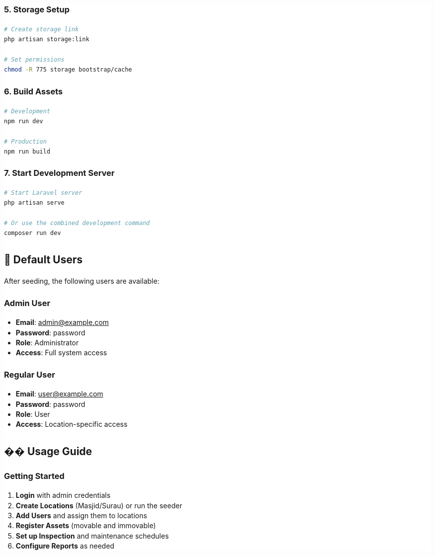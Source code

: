 ### 5. **Storage Setup**
```bash
# Create storage link
php artisan storage:link

# Set permissions
chmod -R 775 storage bootstrap/cache
```

### 6. **Build Assets**
```bash
# Development
npm run dev

# Production
npm run build
```

### 7. **Start Development Server**
```bash
# Start Laravel server
php artisan serve

# Or use the combined development command
composer run dev
```

## 👤 Default Users

After seeding, the following users are available:

### **Admin User**
- **Email**: admin@example.com
- **Password**: password
- **Role**: Administrator
- **Access**: Full system access

### **Regular User**
- **Email**: user@example.com
- **Password**: password
- **Role**: User
- **Access**: Location-specific access

## �� Usage Guide

### **Getting Started**
1. **Login** with admin credentials
2. **Create Locations** (Masjid/Surau) or run the seeder
3. **Add Users** and assign them to locations
4. **Register Assets** (movable and immovable)
5. **Set up Inspection** and maintenance schedules
6. **Configure Reports** as needed
